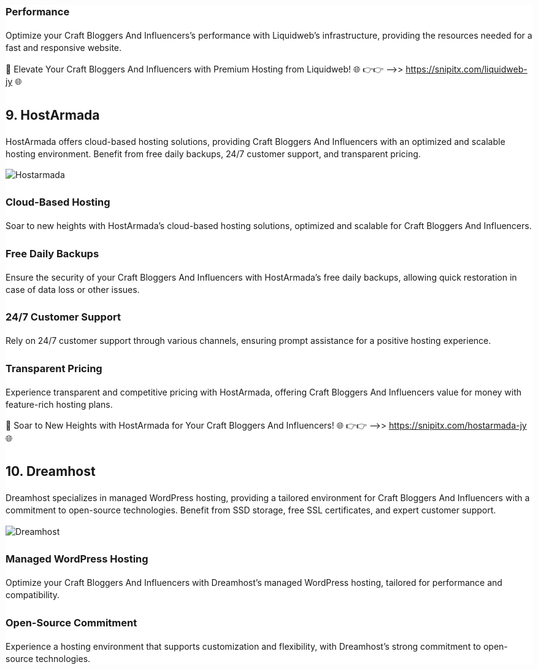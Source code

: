 ### Performance
Optimize your Craft Bloggers And Influencers’s performance with Liquidweb’s infrastructure, providing the resources needed for a fast and responsive website.

🚀 Elevate Your Craft Bloggers And Influencers with Premium Hosting from Liquidweb! 🌐
👉👉 -->> https://snipitx.com/liquidweb-jy 🌐

## 9. HostArmada

HostArmada offers cloud-based hosting solutions, providing Craft Bloggers And Influencers with an optimized and scalable hosting environment. Benefit from free daily backups, 24/7 customer support, and transparent pricing.

![Hostarmada](https://i.imgur.com/KFbdf3o.jpeg "Hostarmada Hosting")

### Cloud-Based Hosting
Soar to new heights with HostArmada’s cloud-based hosting solutions, optimized and scalable for Craft Bloggers And Influencers.

### Free Daily Backups
Ensure the security of your Craft Bloggers And Influencers with HostArmada’s free daily backups, allowing quick restoration in case of data loss or other issues.

### 24/7 Customer Support
Rely on 24/7 customer support through various channels, ensuring prompt assistance for a positive hosting experience.

### Transparent Pricing
Experience transparent and competitive pricing with HostArmada, offering Craft Bloggers And Influencers value for money with feature-rich hosting plans.

🚀 Soar to New Heights with HostArmada for Your Craft Bloggers And Influencers! 🌐
👉👉 -->> https://snipitx.com/hostarmada-jy 🌐

## 10. Dreamhost

Dreamhost specializes in managed WordPress hosting, providing a tailored environment for Craft Bloggers And Influencers with a commitment to open-source technologies. Benefit from SSD storage, free SSL certificates, and expert customer support.

![Dreamhost](https://i.imgur.com/rXIg8ip.jpeg "Dreamhost Hosting")

### Managed WordPress Hosting
Optimize your Craft Bloggers And Influencers with Dreamhost’s managed WordPress hosting, tailored for performance and compatibility.

### Open-Source Commitment
Experience a hosting environment that supports customization and flexibility, with Dreamhost’s strong commitment to open-source technologies.
